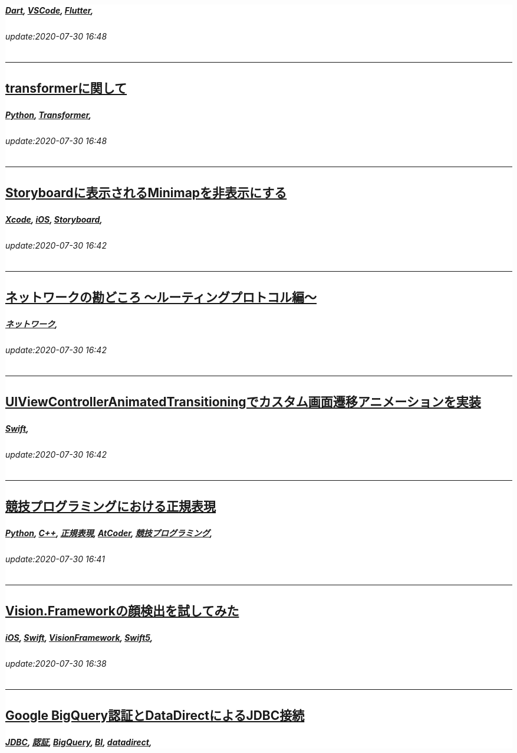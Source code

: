 ##### [Dart](https://qiita.com/tags/Dart), [VSCode](https://qiita.com/tags/VSCode), [Flutter](https://qiita.com/tags/Flutter), 
###### update:2020-07-30 16:48
---
## [transformerに関して](https://qiita.com/soludiasu/items/90b6ce919e4e0d801c95)
##### [Python](https://qiita.com/tags/Python), [Transformer](https://qiita.com/tags/Transformer), 
###### update:2020-07-30 16:48
---
## [Storyboardに表示されるMinimapを非表示にする](https://qiita.com/satoshi0212/items/a4e322ab2961503ea8a4)
##### [Xcode](https://qiita.com/tags/Xcode), [iOS](https://qiita.com/tags/iOS), [Storyboard](https://qiita.com/tags/Storyboard), 
###### update:2020-07-30 16:42
---
## [ネットワークの勘どころ ～ルーティングプロトコル編～](https://qiita.com/FugitHora812/items/40fead1a2d0c10ca70ed)
##### [ネットワーク](https://qiita.com/tags/ネットワーク), 
###### update:2020-07-30 16:42
---
## [UIViewControllerAnimatedTransitioningでカスタム画面遷移アニメーションを実装](https://qiita.com/king_of_morita/items/e8ad3821169c3d6173cf)
##### [Swift](https://qiita.com/tags/Swift), 
###### update:2020-07-30 16:42
---
## [競技プログラミングにおける正規表現](https://qiita.com/ayase/items/1753b76f6ffd8d74b779)
##### [Python](https://qiita.com/tags/Python), [C++](https://qiita.com/tags/C++), [正規表現](https://qiita.com/tags/正規表現), [AtCoder](https://qiita.com/tags/AtCoder), [競技プログラミング](https://qiita.com/tags/競技プログラミング), 
###### update:2020-07-30 16:41
---
## [Vision.Frameworkの顔検出を試してみた](https://qiita.com/erikkkk/items/02eeb2225f5b7d7adb55)
##### [iOS](https://qiita.com/tags/iOS), [Swift](https://qiita.com/tags/Swift), [VisionFramework](https://qiita.com/tags/VisionFramework), [Swift5](https://qiita.com/tags/Swift5), 
###### update:2020-07-30 16:38
---
## [Google BigQuery認証とDataDirectによるJDBC接続](https://qiita.com/chamanosuke/items/ff0866a1d685955568f4)
##### [JDBC](https://qiita.com/tags/JDBC), [認証](https://qiita.com/tags/認証), [BigQuery](https://qiita.com/tags/BigQuery), [BI](https://qiita.com/tags/BI), [datadirect](https://qiita.com/tags/datadirect), 